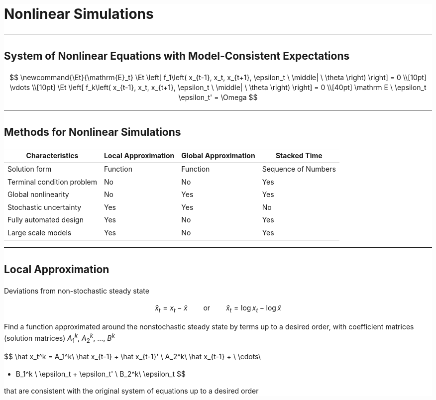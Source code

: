 # Nonlinear Simulations

---

## System of Nonlinear Equations with Model-Consistent Expectations



$$
\newcommand{\Et}{\mathrm{E}_t}
\Et \left[ f_1\left( x_{t-1}, x_t, x_{t+1}, \epsilon_t \ \middle| \ \theta \right) \right] = 0 \\[10pt]
\vdots \\[10pt]
\Et \left[ f_k\left( x_{t-1}, x_t, x_{t+1}, \epsilon_t \ \middle| \ \theta \right) \right] = 0 \\[40pt]
\mathrm E \ \epsilon_t \epsilon_t' = \Omega
$$

---

## Methods for Nonlinear Simulations

Characteristics | Local Approximation | Global Approximation | Stacked Time 
---|---|---|---
Solution form | Function | Function | Sequence of Numbers
Terminal condition problem | No | No | Yes
Global nonlinearity | No | Yes | Yes
Stochastic uncertainty | Yes | Yes | No
Fully automated design | Yes | No | Yes
Large scale models | Yes | No | Yes 

---

## Local Approximation

Deviations from non-stochastic steady state

$$
\hat x_t = x_t - \bar x \qquad \text{or} \qquad \hat x_t = \log x_t - \log \bar x 
$$

Find a function approximated around the nonstochastic steady state by terms
up to a desired order, with coefficient matrices (solution matrices) $A_1^k$, $A_2^k$, $\dots$,
$B^k$

$$
\hat x_t^k = A_1^k\ \hat x_{t-1} + \hat x_{t-1}' \ A_2^k\ \hat x_{t-1} + \ \cdots\ 
+ B_1^k \ \epsilon_t  +  \epsilon_t' \ B_2^k\ \epsilon_t
$$

that are consistent with the original system of equations up to a desired
order
